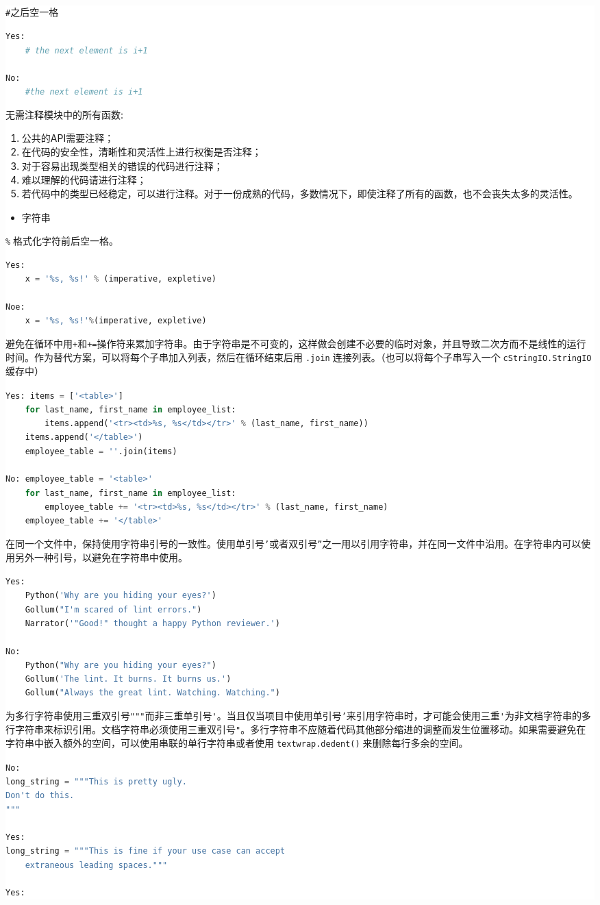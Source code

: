 `#`之后空一格

```python
Yes:
    # the next element is i+1

No:
    #the next element is i+1
```

无需注释模块中的所有函数:

1. 公共的API需要注释；
2. 在代码的安全性，清晰性和灵活性上进行权衡是否注释；
3. 对于容易出现类型相关的错误的代码进行注释；
4. 难以理解的代码请进行注释；
5. 若代码中的类型已经稳定，可以进行注释。对于一份成熟的代码，多数情况下，即使注释了所有的函数，也不会丧失太多的灵活性。

* 字符串

`%` 格式化字符前后空一格。
```python
Yes:
    x = '%s, %s!' % (imperative, expletive)

Noe:
    x = '%s, %s!'%(imperative, expletive)
```

避免在循环中用`+`和`+=`操作符来累加字符串。由于字符串是不可变的，这样做会创建不必要的临时对象，并且导致二次方而不是线性的运行时间。作为替代方案，可以将每个子串加入列表，然后在循环结束后用 `.join` 连接列表。（也可以将每个子串写入一个 `cStringIO.StringIO` 缓存中）
```python
Yes: items = ['<table>']
    for last_name, first_name in employee_list:
        items.append('<tr><td>%s, %s</td></tr>' % (last_name, first_name))
    items.append('</table>')
    employee_table = ''.join(items)

No: employee_table = '<table>'
    for last_name, first_name in employee_list:
        employee_table += '<tr><td>%s, %s</td></tr>' % (last_name, first_name)
    employee_table += '</table>'     
```
在同一个文件中，保持使用字符串引号的一致性。使用单引号`’`或者双引号`”`之一用以引用字符串，并在同一文件中沿用。在字符串内可以使用另外一种引号，以避免在字符串中使用。
```python
Yes:
    Python('Why are you hiding your eyes?')
    Gollum("I'm scared of lint errors.")
    Narrator('"Good!" thought a happy Python reviewer.')

No:
    Python("Why are you hiding your eyes?")
    Gollum('The lint. It burns. It burns us.')
    Gollum("Always the great lint. Watching. Watching.")     
```
为多行字符串使用三重双引号`"""`而非三重单引号`'`。当且仅当项目中使用单引号`’`来引用字符串时，才可能会使用三重`'`为非文档字符串的多行字符串来标识引用。文档字符串必须使用三重双引号`"`。多行字符串不应随着代码其他部分缩进的调整而发生位置移动。如果需要避免在字符串中嵌入额外的空间，可以使用串联的单行字符串或者使用 `textwrap.dedent()` 来删除每行多余的空间。
```python
No:
long_string = """This is pretty ugly.
Don't do this.
"""

Yes:
long_string = """This is fine if your use case can accept
    extraneous leading spaces."""

Yes:
```